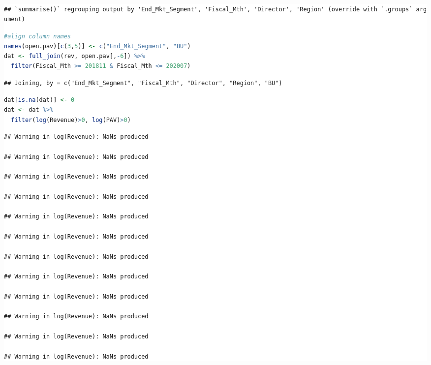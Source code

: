     ## `summarise()` regrouping output by 'End_Mkt_Segment', 'Fiscal_Mth', 'Director', 'Region' (override with `.groups` argument)

``` r
#align column names
names(open.pav)[c(3,5)] <- c("End_Mkt_Segment", "BU")
dat <- full_join(rev, open.pav[,-6]) %>%
  filter(Fiscal_Mth >= 201811 & Fiscal_Mth <= 202007)
```

    ## Joining, by = c("End_Mkt_Segment", "Fiscal_Mth", "Director", "Region", "BU")

``` r
dat[is.na(dat)] <- 0
dat <- dat %>%
  filter(log(Revenue)>0, log(PAV)>0)
```

    ## Warning in log(Revenue): NaNs produced

    ## Warning in log(Revenue): NaNs produced
    
    ## Warning in log(Revenue): NaNs produced
    
    ## Warning in log(Revenue): NaNs produced
    
    ## Warning in log(Revenue): NaNs produced
    
    ## Warning in log(Revenue): NaNs produced
    
    ## Warning in log(Revenue): NaNs produced
    
    ## Warning in log(Revenue): NaNs produced
    
    ## Warning in log(Revenue): NaNs produced
    
    ## Warning in log(Revenue): NaNs produced
    
    ## Warning in log(Revenue): NaNs produced
    
    ## Warning in log(Revenue): NaNs produced
    